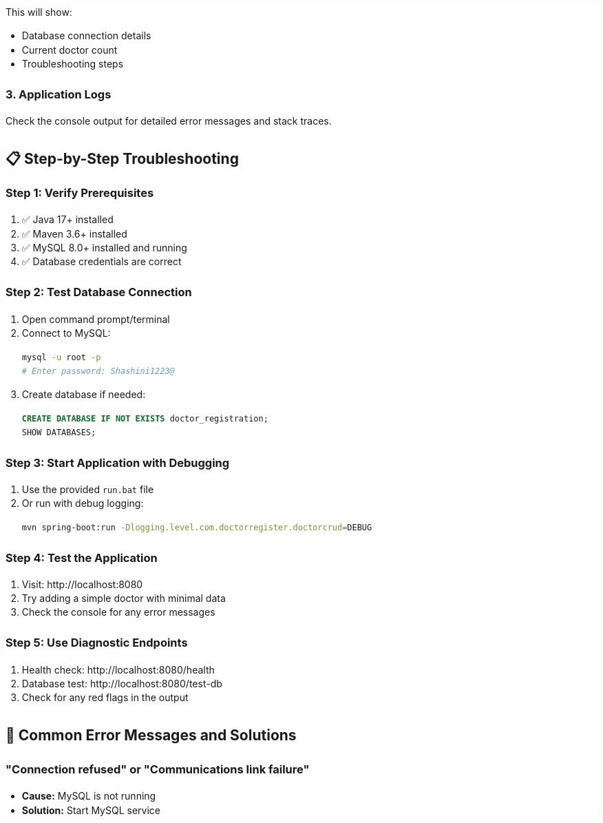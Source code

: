 This will show:
- Database connection details
- Current doctor count
- Troubleshooting steps

### 3. Application Logs
Check the console output for detailed error messages and stack traces.

## 📋 Step-by-Step Troubleshooting

### Step 1: Verify Prerequisites
1. ✅ Java 17+ installed
2. ✅ Maven 3.6+ installed
3. ✅ MySQL 8.0+ installed and running
4. ✅ Database credentials are correct

### Step 2: Test Database Connection
1. Open command prompt/terminal
2. Connect to MySQL:
   ```bash
   mysql -u root -p
   # Enter password: Shashini1223@
   ```
3. Create database if needed:
   ```sql
   CREATE DATABASE IF NOT EXISTS doctor_registration;
   SHOW DATABASES;
   ```

### Step 3: Start Application with Debugging
1. Use the provided `run.bat` file
2. Or run with debug logging:
   ```bash
   mvn spring-boot:run -Dlogging.level.com.doctorregister.doctorcrud=DEBUG
   ```

### Step 4: Test the Application
1. Visit: http://localhost:8080
2. Try adding a simple doctor with minimal data
3. Check the console for any error messages

### Step 5: Use Diagnostic Endpoints
1. Health check: http://localhost:8080/health
2. Database test: http://localhost:8080/test-db
3. Check for any red flags in the output

## 🐛 Common Error Messages and Solutions

### "Connection refused" or "Communications link failure"
- **Cause:** MySQL is not running
- **Solution:** Start MySQL service
